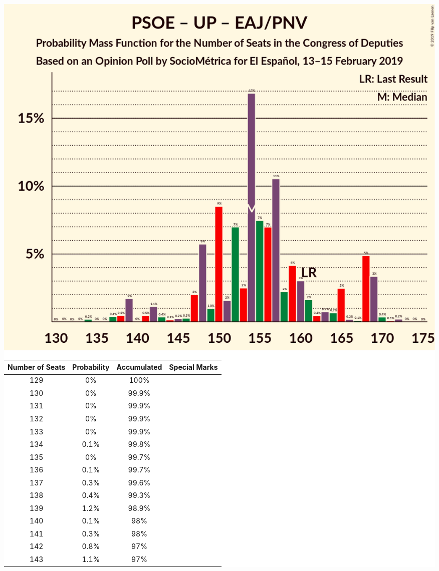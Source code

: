 ![Graph with seats probability mass function not yet produced](2019-02-15-SocioMétrica-coalitions-seats-pmf-psoe–up–eajpnv.png "Seats Probability Mass Function")

| Number of Seats | Probability | Accumulated | Special Marks |
|:---------------:|:-----------:|:-----------:|:-------------:|
| 129 | 0% | 100% |  |
| 130 | 0% | 99.9% |  |
| 131 | 0% | 99.9% |  |
| 132 | 0% | 99.9% |  |
| 133 | 0% | 99.9% |  |
| 134 | 0.1% | 99.8% |  |
| 135 | 0% | 99.7% |  |
| 136 | 0.1% | 99.7% |  |
| 137 | 0.3% | 99.6% |  |
| 138 | 0.4% | 99.3% |  |
| 139 | 1.2% | 98.9% |  |
| 140 | 0.1% | 98% |  |
| 141 | 0.3% | 98% |  |
| 142 | 0.8% | 97% |  |
| 143 | 1.1% | 97% |  |